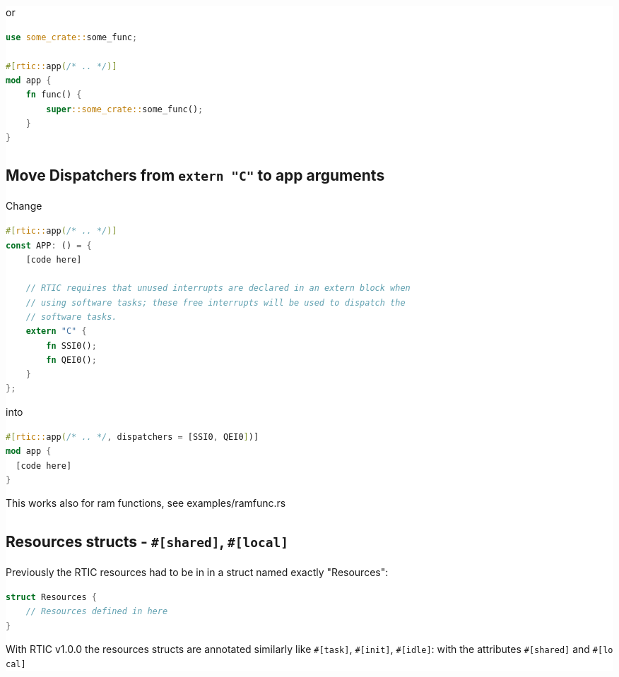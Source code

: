 or

```rust
use some_crate::some_func;

#[rtic::app(/* .. */)]
mod app {
    fn func() {
        super::some_crate::some_func();
    }
}
```

## Move Dispatchers from `extern "C"` to app arguments

Change

``` rust
#[rtic::app(/* .. */)]
const APP: () = {
    [code here]

    // RTIC requires that unused interrupts are declared in an extern block when
    // using software tasks; these free interrupts will be used to dispatch the
    // software tasks.
    extern "C" {
        fn SSI0();
        fn QEI0();
    }
};
```

into

``` rust
#[rtic::app(/* .. */, dispatchers = [SSI0, QEI0])]
mod app {
  [code here]
}
```

This works also for ram functions, see examples/ramfunc.rs


## Resources structs - `#[shared]`, `#[local]`

Previously the RTIC resources had to be in in a struct named exactly "Resources":

``` rust
struct Resources {
    // Resources defined in here
}
```

With RTIC v1.0.0 the resources structs are annotated similarly like
`#[task]`, `#[init]`, `#[idle]`: with the attributes `#[shared]` and `#[local]`
